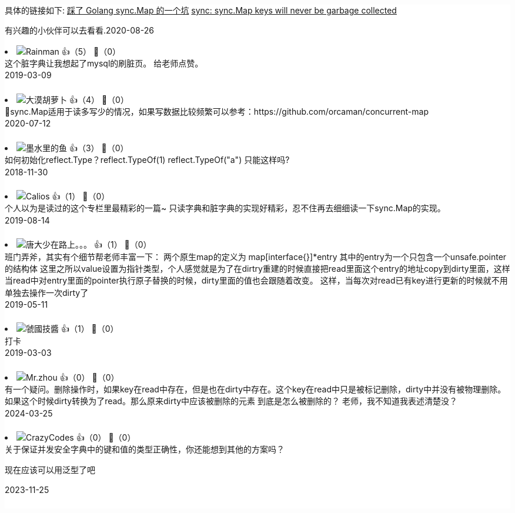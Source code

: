 具体的链接如下:
[踩了 Golang sync.Map 的一个坑](https:&#47;&#47;gocn.vip&#47;topics&#47;10860)
[sync: sync.Map keys will never be garbage collected](https:&#47;&#47;github.com&#47;golang&#47;go&#47;issues&#47;40999)

有兴趣的小伙伴可以去看看.</div>2020-08-26</li><br/><li><img src="https://static001.geekbang.org/account/avatar/00/0f/a7/8b/208d9e2c.jpg" width="30px"><span>Rainman</span> 👍（5） 💬（0）<div>这个脏字典让我想起了mysql的刷脏页。
给老师点赞。</div>2019-03-09</li><br/><li><img src="https://static001.geekbang.org/account/avatar/00/12/4b/69/c02eac91.jpg" width="30px"><span>大漠胡萝卜</span> 👍（4） 💬（0）<div>sync.Map适用于读多写少的情况，如果写数据比较频繁可以参考：https:&#47;&#47;github.com&#47;orcaman&#47;concurrent-map</div>2020-07-12</li><br/><li><img src="https://static001.geekbang.org/account/avatar/00/0f/83/f1/d6676d6b.jpg" width="30px"><span>墨水里的鱼</span> 👍（3） 💬（0）<div>如何初始化reflect.Type？reflect.TypeOf(1) reflect.TypeOf(&quot;a&quot;) 只能这样吗?</div>2018-11-30</li><br/><li><img src="https://static001.geekbang.org/account/avatar/00/0f/54/d6/124e2e93.jpg" width="30px"><span>Calios</span> 👍（1） 💬（0）<div>个人以为是读过的这个专栏里最精彩的一篇~ 只读字典和脏字典的实现好精彩，忍不住再去细细读一下sync.Map的实现。</div>2019-08-14</li><br/><li><img src="https://static001.geekbang.org/account/avatar/00/10/05/3c/6f2a4724.jpg" width="30px"><span>唐大少在路上。。。</span> 👍（1） 💬（0）<div>班门弄斧，其实有个细节帮老师丰富一下：
两个原生map的定义为 map[interface{}]*entry
其中的entry为一个只包含一个unsafe.pointer的结构体
这里之所以value设置为指针类型，个人感觉就是为了在dirtry重建的时候直接把read里面这个entry的地址copy到dirty里面，这样当read中对entry里面的pointer执行原子替换的时候，dirty里面的值也会跟随着改变。
这样，当每次对read已有key进行更新的时候就不用单独去操作一次dirty了</div>2019-05-11</li><br/><li><img src="https://static001.geekbang.org/account/avatar/00/10/20/27/a6932fbe.jpg" width="30px"><span>虢國技醬</span> 👍（1） 💬（0）<div>打卡</div>2019-03-03</li><br/><li><img src="http://thirdwx.qlogo.cn/mmopen/vi_32/DYAIOgq83ep0Cb1HGLBTD57I53ZLsIBnvN3YkJOTkibWyibPoCUM5cbnhqDicm1aKWTUFeI7SEd8REnibfZVWeM3BQ/132" width="30px"><span>Mr.zhou</span> 👍（0） 💬（0）<div>有一个疑问。删除操作时，如果key在read中存在，但是也在dirty中存在。这个key在read中只是被标记删除，dirty中并没有被物理删除。
如果这个时候dirty转换为了read。那么原来dirty中应该被删除的元素 到底是怎么被删除的？
老师，我不知道我表述清楚没？</div>2024-03-25</li><br/><li><img src="https://static001.geekbang.org/account/avatar/00/10/7f/75/551c5d6c.jpg" width="30px"><span>CrazyCodes</span> 👍（0） 💬（0）<div>关于保证并发安全字典中的键和值的类型正确性，你还能想到其他的方案吗？

现在应该可以用泛型了吧</div>2023-11-25</li><br/>
</ul>